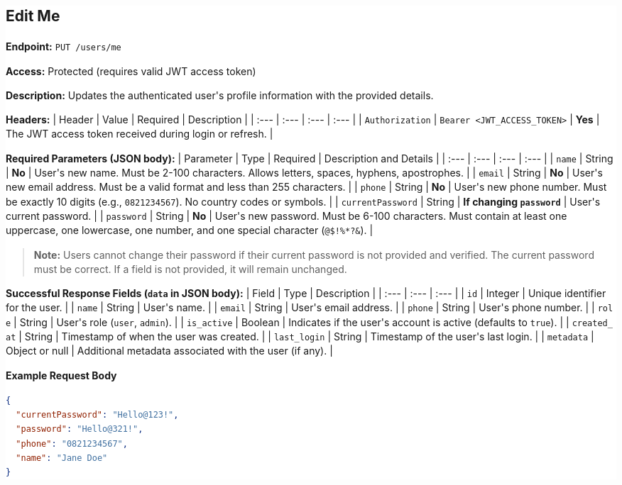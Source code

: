 ## Edit Me

**Endpoint:** `PUT /users/me`

**Access:** Protected (requires valid JWT access token)

**Description:** Updates the authenticated user's profile information with the provided details.

**Headers:**
| Header | Value | Required | Description |
| :--- | :--- | :--- | :--- |
| `Authorization` | `Bearer <JWT_ACCESS_TOKEN>` | **Yes** | The JWT access token received during login or refresh. |

**Required Parameters (JSON body):**
| Parameter | Type | Required | Description and Details |
| :--- | :--- | :--- | :--- |
| `name` | String | **No** | User's new name. Must be 2-100 characters. Allows letters, spaces, hyphens, apostrophes. |
| `email` | String | **No** | User's new email address. Must be a valid format and less than 255 characters. |
| `phone` | String | **No** | User's new phone number. Must be exactly 10 digits (e.g., `0821234567`). No country codes or symbols. |
| `currentPassword` | String | **If changing `password`** | User's current password. |
| `password` | String | **No** | User's new password. Must be 6-100 characters. Must contain at least one uppercase, one lowercase, one number, and one special character (`@$!%*?&`). |

> **Note:** Users cannot change their password if their current password is not provided and verified. The current password must be correct. If a field is not provided, it will remain unchanged.

**Successful Response Fields (`data` in JSON body):**
| Field | Type | Description |
| :--- | :--- | :--- |
| `id` | Integer | Unique identifier for the user. |
| `name` | String | User's name. |
| `email` | String | User's email address. |
| `phone` | String | User's phone number. |
| `role` | String | User's role (`user`, `admin`). |
| `is_active` | Boolean | Indicates if the user's account is active (defaults to `true`). |
| `created_at` | String | Timestamp of when the user was created. |
| `last_login` | String | Timestamp of the user's last login. |
| `metadata` | Object or null | Additional metadata associated with the user (if any). |

**Example Request Body**
```json
{
  "currentPassword": "Hello@123!",
  "password": "Hello@321!",
  "phone": "0821234567",
  "name": "Jane Doe"
}
```
